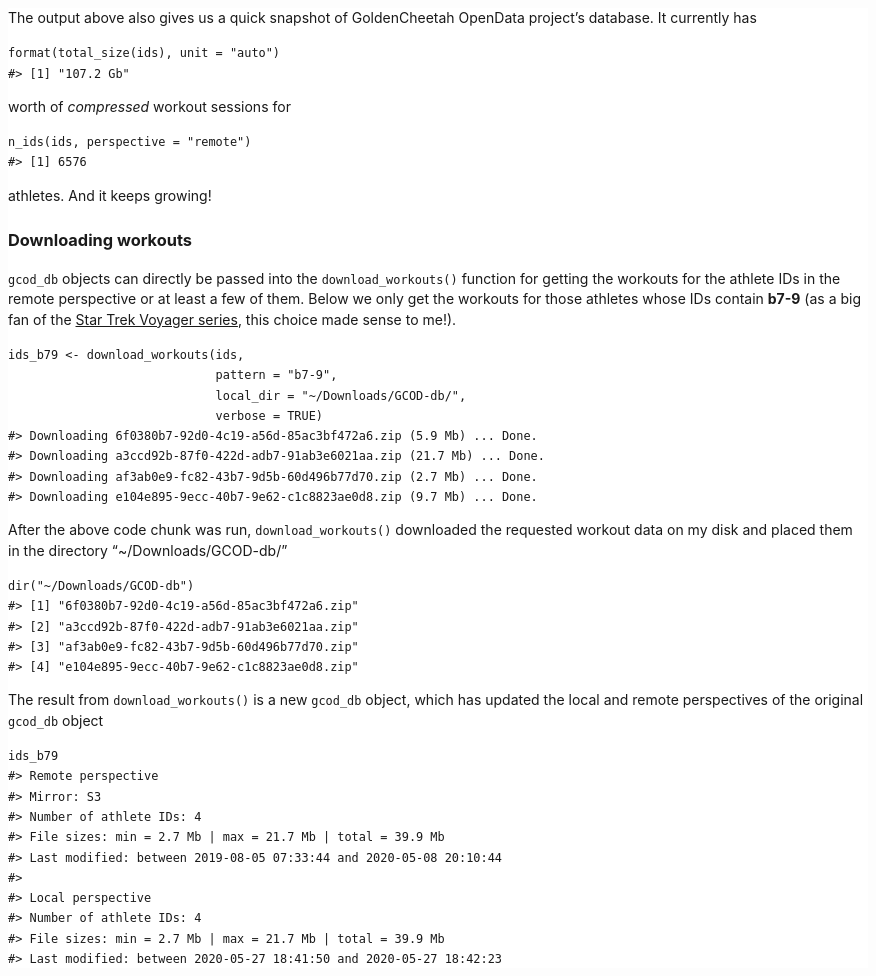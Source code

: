 The output above also gives us a quick snapshot of GoldenCheetah
OpenData project’s database. It currently has

    format(total_size(ids), unit = "auto")
    #> [1] "107.2 Gb"

worth of *compressed* workout sessions for

    n_ids(ids, perspective = "remote")
    #> [1] 6576

athletes. And it keeps growing!

### Downloading workouts

`gcod_db` objects can directly be passed into the `download_workouts()`
function for getting the workouts for the athlete IDs in the remote
perspective or at least a few of them. Below we only get the workouts
for those athletes whose IDs contain **b7-9** (as a big fan of the [Star
Trek Voyager series](https://en.wikipedia.org/wiki/Star_Trek:_Voyager),
this choice made sense to me!).

    ids_b79 <- download_workouts(ids,
                                 pattern = "b7-9",
                                 local_dir = "~/Downloads/GCOD-db/",
                                 verbose = TRUE)
    #> Downloading 6f0380b7-92d0-4c19-a56d-85ac3bf472a6.zip (5.9 Mb) ... Done.
    #> Downloading a3ccd92b-87f0-422d-adb7-91ab3e6021aa.zip (21.7 Mb) ... Done.
    #> Downloading af3ab0e9-fc82-43b7-9d5b-60d496b77d70.zip (2.7 Mb) ... Done.
    #> Downloading e104e895-9ecc-40b7-9e62-c1c8823ae0d8.zip (9.7 Mb) ... Done.

After the above code chunk was run, `download_workouts()` downloaded the
requested workout data on my disk and placed them in the directory
“~/Downloads/GCOD-db/”

    dir("~/Downloads/GCOD-db")
    #> [1] "6f0380b7-92d0-4c19-a56d-85ac3bf472a6.zip"
    #> [2] "a3ccd92b-87f0-422d-adb7-91ab3e6021aa.zip"
    #> [3] "af3ab0e9-fc82-43b7-9d5b-60d496b77d70.zip"
    #> [4] "e104e895-9ecc-40b7-9e62-c1c8823ae0d8.zip"

The result from `download_workouts()` is a new `gcod_db` object, which
has updated the local and remote perspectives of the original `gcod_db`
object

    ids_b79
    #> Remote perspective
    #> Mirror: S3 
    #> Number of athlete IDs: 4 
    #> File sizes: min = 2.7 Mb | max = 21.7 Mb | total = 39.9 Mb 
    #> Last modified: between 2019-08-05 07:33:44 and 2020-05-08 20:10:44 
    #> 
    #> Local perspective
    #> Number of athlete IDs: 4 
    #> File sizes: min = 2.7 Mb | max = 21.7 Mb | total = 39.9 Mb 
    #> Last modified: between 2020-05-27 18:41:50 and 2020-05-27 18:42:23
